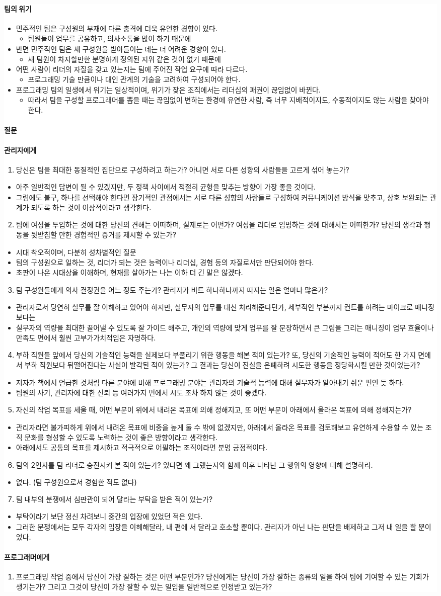 #### 팀의 위기

- 민주적인 팀은 구성원의 부재에 다른 충격에 더욱 유연한 경향이 있다.
  - 팀원들이 업무를 공유하고, 의사소통을 많이 하기 때문에
- 반면 민주적인 팀은 새 구성원을 받아들이는 데는 더 어려운 경향이 있다.
  - 새 팀원이 차지할만한 분명하게 정의된 지위 같은 것이 없기 때문에
- 어떤 사람이 리더의 자질을 갖고 있는지는 팀에 주어진 작업 요구에 따라 다르다.
  - 프로그래밍 기술 만큼이나 대인 관계의 기술을 고려하여 구성되어야 한다.
- 프로그래밍 팀의 일생에서 위기는 일상적이며, 위기가 잦은 조직에서는 리더십의 패권이 끊임없이 바뀐다.
  - 따라서 팀을 구성할 프로그래머를 뽑을 때는 끊임없이 변하는 환경에 유연한 사람, 즉 너무 지배적이지도, 수동적이지도 않는 사람을 찾아야 한다.

#### 질문

#### 관리자에게

1. 당신은 팀을 최대한 동질적인 집단으로 구성하려고 하는가? 아니면 서로 다른 성향의 사람들을 고르게 섞어 놓는가?

- 아주 일반적인 답변이 될 수 있겠지만, 두 정책 사이에서 적절히 균형을 맞추는 방향이 가장 좋을 것이다.
- 그럼에도 불구, 하나를 선택해야 한다면 장기적인 관점에서는 서로 다른 성향의 사람들로 구성하여 커뮤니케이션 방식을 맞추고, 상호 보완되는 관계가 되도록 하는 것이 이상적이라고 생각한다.

2. 팀에 여성을 투입하는 것에 대한 당신의 견해는 어떠하며, 실제로는 어떤가? 여성을 리더로 임명하는 것에 대해서는 어떠한가? 당신의 생각과 행동을 뒷받침할 만한 경험적인 증거를 제시할 수 있는가?

- 시대 착오적이며, 다분히 성차별적인 질문
- 팀의 구성원으로 일하는 것, 리더가 되는 것은 능력이나 리더십, 경험 등의 자질로서만 판단되어야 한다.
- 초판이 나온 시대상을 이해하며, 현재를 살아가는 나는 이하 더 긴 말은 않겠다.

3. 팀 구성원들에게 의사 결정권을 어느 정도 주는가? 관리자가 비트 하나하나까지 따지는 일은 얼마나 많은가?

- 관리자로서 당연히 실무를 잘 이해하고 있어야 하지만, 실무자의 업무를 대신 처리해준다던가, 세부적인 부분까지 컨트롤 하려는 마이크로 매니징보다는
- 실무자의 역량을 최대한 끌어낼 수 있도록 잘 가이드 해주고, 개인의 역량에 맞게 업무를 잘 분장하면서 큰 그림을 그리는 매니징이 업무 효율이나 만족도 면에서 훨씬 고부가가치적임은 자명하다.

4. 부하 직원들 앞에서 당신의 기술적인 능력을 실제보다 부풀리기 위한 행동을 해본 적이 있는가? 또, 당신의 기술적인 능력이 적어도 한 가지 면에서 부하 직원보다 뒤떨어진다는 사실이 발각된 적이 있는가? 그 결과는 당신이 진실을 은폐하려 시도한 행동을 정당화시킬 만한 것이었는가?

- 저자가 책에서 언급한 것처럼 다른 분야에 비해 프로그래밍 분야는 관리자의 기술적 능력에 대해 실무자가 알아내기 쉬운 편인 듯 하다.
- 팀원의 사기, 관리자에 대한 신뢰 등 여러가지 면에서 시도 조차 하지 않는 것이 좋겠다.

5. 자신의 작업 목표를 세울 때, 어떤 부분이 위에서 내려온 목표에 의해 정해지고, 또 어떤 부분이 아래에서 올라온 목표에 의해 정해지는가?

- 관리자라면 불가피하게 위에서 내려온 목표에 비중을 높게 둘 수 밖에 없겠지만, 아래에서 올라온 목표를 검토해보고 유연하게 수용할 수 있는 조직 문화를 형성할 수 있도록 노력하는 것이 좋은 방향이라고 생각한다.
- 아래에서도 공통의 목표를 제시하고 적극적으로 어필하는 조직이라면 분명 긍정적이다.

6. 팀의 2인자를 팀 리더로 승진시켜 본 적이 있는가? 있다면 왜 그랬는지와 함께 이후 나타난 그 행위의 영향에 대해 설명하라.

- 없다. (팀 구성원으로서 경험한 적도 없다)

7. 팀 내부의 분쟁에서 심판관이 되어 달라는 부탁을 받은 적이 있는가?

- 부탁이라기 보단 정신 차려보니 중간의 입장에 있었던 적은 있다.
- 그러한 분쟁에서는 모두 각자의 입장을 이헤해달라, 내 편에 서 달라고 호소할 뿐이다. 관리자가 아닌 나는 판단을 배제하고 그저 내 일을 할 뿐이었다.

#### 프로그래머에게

1. 프로그래밍 작업 중에서 당신이 가장 잘하는 것은 어떤 부분인가? 당신에게는 당신이 가장 잘하는 종류의 일을 하여 팀에 기여할 수 있는 기회가 생기는가? 그리고 그것이 당신이 가장 잘할 수 있는 일임을 일반적으로 인정받고 있는가?
